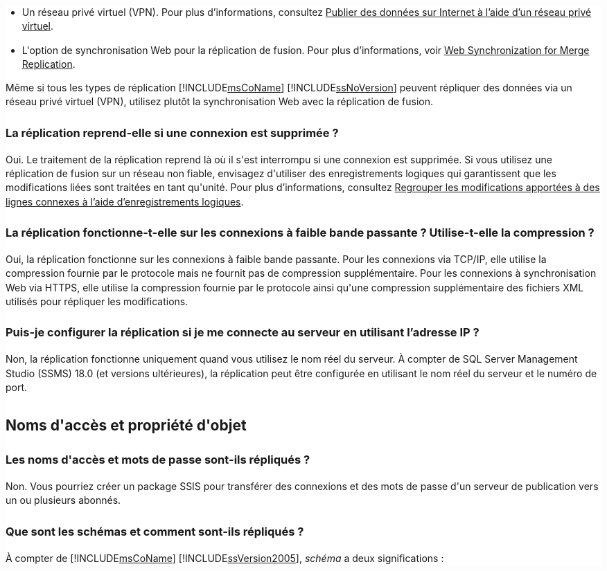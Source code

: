 -   Un réseau privé virtuel (VPN). Pour plus d’informations, consultez [Publier des données sur Internet à l’aide d’un réseau privé virtuel](../../../relational-databases/replication/publish-data-over-the-internet-using-vpn.md).  
  
-   L'option de synchronisation Web pour la réplication de fusion. Pour plus d’informations, voir [Web Synchronization for Merge Replication](../../../relational-databases/replication/web-synchronization-for-merge-replication.md).  
  
 Même si tous les types de réplication [!INCLUDE[msCoName](../../../includes/msconame-md.md)] [!INCLUDE[ssNoVersion](../../../includes/ssnoversion-md.md)] peuvent répliquer des données via un réseau privé virtuel (VPN), utilisez plutôt la synchronisation Web avec la réplication de fusion.  
  
### <a name="does-replication-resume-if-a-connection-is-dropped"></a>La réplication reprend-elle si une connexion est supprimée ?  
 Oui. Le traitement de la réplication reprend là où il s'est interrompu si une connexion est supprimée. Si vous utilisez une réplication de fusion sur un réseau non fiable, envisagez d'utiliser des enregistrements logiques qui garantissent que les modifications liées sont traitées en tant qu'unité. Pour plus d’informations, consultez [Regrouper les modifications apportées à des lignes connexes à l’aide d’enregistrements logiques](../../../relational-databases/replication/merge/group-changes-to-related-rows-with-logical-records.md).  
  
### <a name="does-replication-work-over-low-bandwidth-connections-does-it-use-compression"></a>La réplication fonctionne-t-elle sur les connexions à faible bande passante ? Utilise-t-elle la compression ?  
 Oui, la réplication fonctionne sur les connexions à faible bande passante. Pour les connexions via TCP/IP, elle utilise la compression fournie par le protocole mais ne fournit pas de compression supplémentaire. Pour les connexions à synchronisation Web via HTTPS, elle utilise la compression fournie par le protocole ainsi qu'une compression supplémentaire des fichiers XML utilisés pour répliquer les modifications.  

### <a name="can-i-configure-replication-if-i-connect-to-the-server-by-using-the-ip-address"></a>Puis-je configurer la réplication si je me connecte au serveur en utilisant l’adresse IP ? 
Non, la réplication fonctionne uniquement quand vous utilisez le nom réel du serveur. À compter de SQL Server Management Studio (SSMS) 18.0 (et versions ultérieures), la réplication peut être configurée en utilisant le nom réel du serveur et le numéro de port. 

## <a name="logins-and-object-ownership"></a>Noms d'accès et propriété d'objet  
  
### <a name="are-logins-and-passwords-replicated"></a>Les noms d'accès et mots de passe sont-ils répliqués ?  
 Non. Vous pourriez créer un package SSIS pour transférer des connexions et des mots de passe d'un serveur de publication vers un ou plusieurs abonnés.  
  
### <a name="what-are-schemas-and-how-are-they-replicated"></a>Que sont les schémas et comment sont-ils répliqués ?  
 À compter de [!INCLUDE[msCoName](../../../includes/msconame-md.md)] [!INCLUDE[ssVersion2005](../../../includes/ssversion2005-md.md)], *schéma* a deux significations :  
  